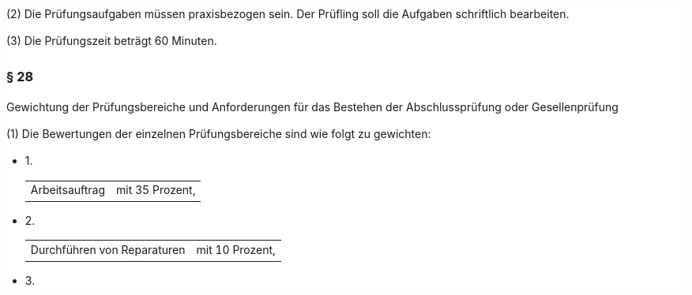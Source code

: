 </div>

<div class="jurAbsatz">

(2) Die Prüfungsaufgaben müssen praxisbezogen sein. Der Prüfling soll
die Aufgaben schriftlich bearbeiten.

</div>

<div class="jurAbsatz">

(3) Die Prüfungszeit beträgt 60 Minuten.

</div>

</div>

</div>

</div>

<span id="BJNR153500017BJNE003102360.html"></span>

### § 28  
Gewichtung der Prüfungsbereiche und Anforderungen für das Bestehen der Abschlussprüfung oder Gesellenprüfung

<div>

<div class="jnhtml">

<div>

<div class="jurAbsatz">

(1) Die Bewertungen der einzelnen Prüfungsbereiche sind wie folgt zu
gewichten:

  - 1\.
    
    <div style="">
    
    |                |                 |
    | :------------- | --------------: |
    | Arbeitsauftrag | mit 35 Prozent, |
    

    </div>

  - 2\.
    
    <div style="">
    
    |                             |                 |
    | :-------------------------- | --------------: |
    | Durchführen von Reparaturen | mit 10 Prozent, |
    

    </div>

  - 3\.
    